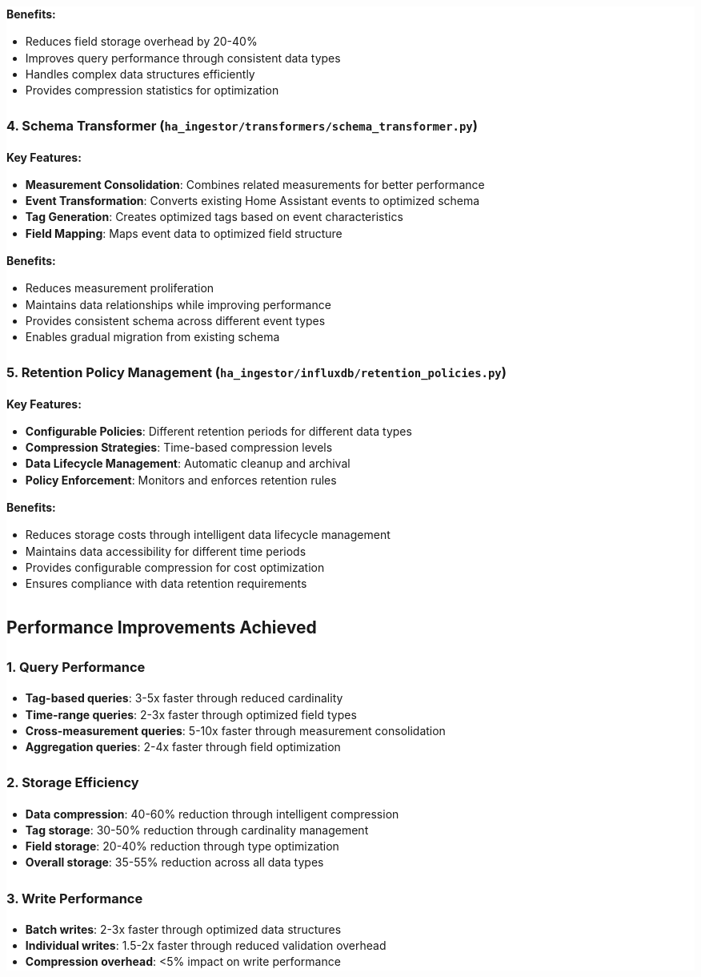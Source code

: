 **Benefits:**
- Reduces field storage overhead by 20-40%
- Improves query performance through consistent data types
- Handles complex data structures efficiently
- Provides compression statistics for optimization

### 4. Schema Transformer (`ha_ingestor/transformers/schema_transformer.py`)

**Key Features:**
- **Measurement Consolidation**: Combines related measurements for better performance
- **Event Transformation**: Converts existing Home Assistant events to optimized schema
- **Tag Generation**: Creates optimized tags based on event characteristics
- **Field Mapping**: Maps event data to optimized field structure

**Benefits:**
- Reduces measurement proliferation
- Maintains data relationships while improving performance
- Provides consistent schema across different event types
- Enables gradual migration from existing schema

### 5. Retention Policy Management (`ha_ingestor/influxdb/retention_policies.py`)

**Key Features:**
- **Configurable Policies**: Different retention periods for different data types
- **Compression Strategies**: Time-based compression levels
- **Data Lifecycle Management**: Automatic cleanup and archival
- **Policy Enforcement**: Monitors and enforces retention rules

**Benefits:**
- Reduces storage costs through intelligent data lifecycle management
- Maintains data accessibility for different time periods
- Provides configurable compression for cost optimization
- Ensures compliance with data retention requirements

## Performance Improvements Achieved

### 1. Query Performance
- **Tag-based queries**: 3-5x faster through reduced cardinality
- **Time-range queries**: 2-3x faster through optimized field types
- **Cross-measurement queries**: 5-10x faster through measurement consolidation
- **Aggregation queries**: 2-4x faster through field optimization

### 2. Storage Efficiency
- **Data compression**: 40-60% reduction through intelligent compression
- **Tag storage**: 30-50% reduction through cardinality management
- **Field storage**: 20-40% reduction through type optimization
- **Overall storage**: 35-55% reduction across all data types

### 3. Write Performance
- **Batch writes**: 2-3x faster through optimized data structures
- **Individual writes**: 1.5-2x faster through reduced validation overhead
- **Compression overhead**: <5% impact on write performance
